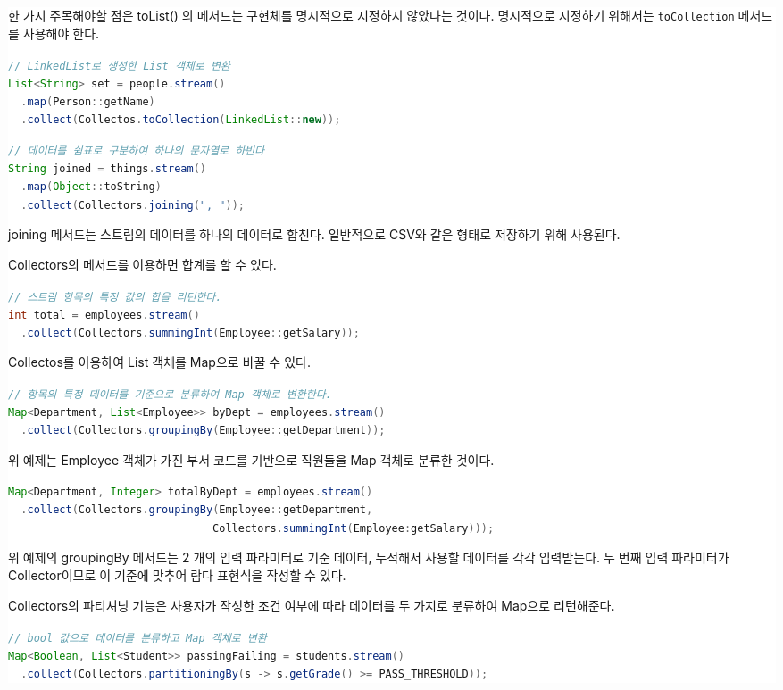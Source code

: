 

한 가지 주목해야할 점은 toList() 의 메서드는 구현체를 명시적으로 지정하지 않았다는 것이다. 명시적으로 지정하기 위해서는 `toCollection` 메서드를 사용해야 한다.

```java
// LinkedList로 생성한 List 객체로 변환
List<String> set = people.stream()
  .map(Person::getName)
  .collect(Collectos.toCollection(LinkedList::new));
```



```java
// 데이터를 쉼표로 구분하여 하나의 문자열로 하빈다
String joined = things.stream()
  .map(Object::toString)
  .collect(Collectors.joining(", "));
```



joining 메서드는 스트림의 데이터를 하나의 데이터로 합친다. 일반적으로 CSV와 같은 형태로 저장하기 위해 사용된다. 

Collectors의 메서드를 이용하면 합계를 할 수 있다.

```java
// 스트림 항목의 특정 값의 합을 리턴한다.
int total = employees.stream()
  .collect(Collectors.summingInt(Employee::getSalary));
```



Collectos를 이용하여 List 객체를 Map으로 바꿀 수 있다.

```java
// 항목의 특정 데이터를 기준으로 분류하여 Map 객체로 변환한다.
Map<Department, List<Employee>> byDept = employees.stream()
  .collect(Collectors.groupingBy(Employee::getDepartment));
```

위 예제는 Employee 객체가 가진 부서 코드를 기반으로 직원들을 Map 객체로 분류한 것이다. 



```java
Map<Department, Integer> totalByDept = employees.stream()
  .collect(Collectors.groupingBy(Employee::getDepartment,
                                Collectors.summingInt(Employee:getSalary)));
```

위 예제의 groupingBy 메서드는 2 개의 입력 파라미터로 기준 데이터, 누적해서 사용할 데이터를 각각 입력받는다. 두 번째 입력 파라미터가 Collector이므로 이 기준에 맞추어 람다 표현식을 작성할 수 있다.



Collectors의 파티셔닝 기능은 사용자가 작성한 조건 여부에 따라 데이터를 두 가지로 분류하여 Map으로 리턴해준다.

```java
// bool 값으로 데이터를 분류하고 Map 객체로 변환
Map<Boolean, List<Student>> passingFailing = students.stream()
  .collect(Collectors.partitioningBy(s -> s.getGrade() >= PASS_THRESHOLD));
```
